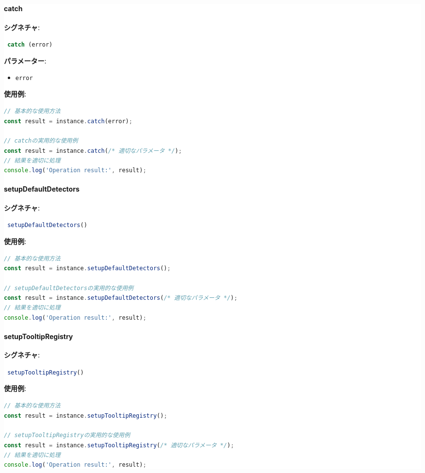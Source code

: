 #### catch

**シグネチャ**:
```javascript
 catch (error)
```

**パラメーター**:
- `error`

**使用例**:
```javascript
// 基本的な使用方法
const result = instance.catch(error);

// catchの実用的な使用例
const result = instance.catch(/* 適切なパラメータ */);
// 結果を適切に処理
console.log('Operation result:', result);
```

#### setupDefaultDetectors

**シグネチャ**:
```javascript
 setupDefaultDetectors()
```

**使用例**:
```javascript
// 基本的な使用方法
const result = instance.setupDefaultDetectors();

// setupDefaultDetectorsの実用的な使用例
const result = instance.setupDefaultDetectors(/* 適切なパラメータ */);
// 結果を適切に処理
console.log('Operation result:', result);
```

#### setupTooltipRegistry

**シグネチャ**:
```javascript
 setupTooltipRegistry()
```

**使用例**:
```javascript
// 基本的な使用方法
const result = instance.setupTooltipRegistry();

// setupTooltipRegistryの実用的な使用例
const result = instance.setupTooltipRegistry(/* 適切なパラメータ */);
// 結果を適切に処理
console.log('Operation result:', result);
```
